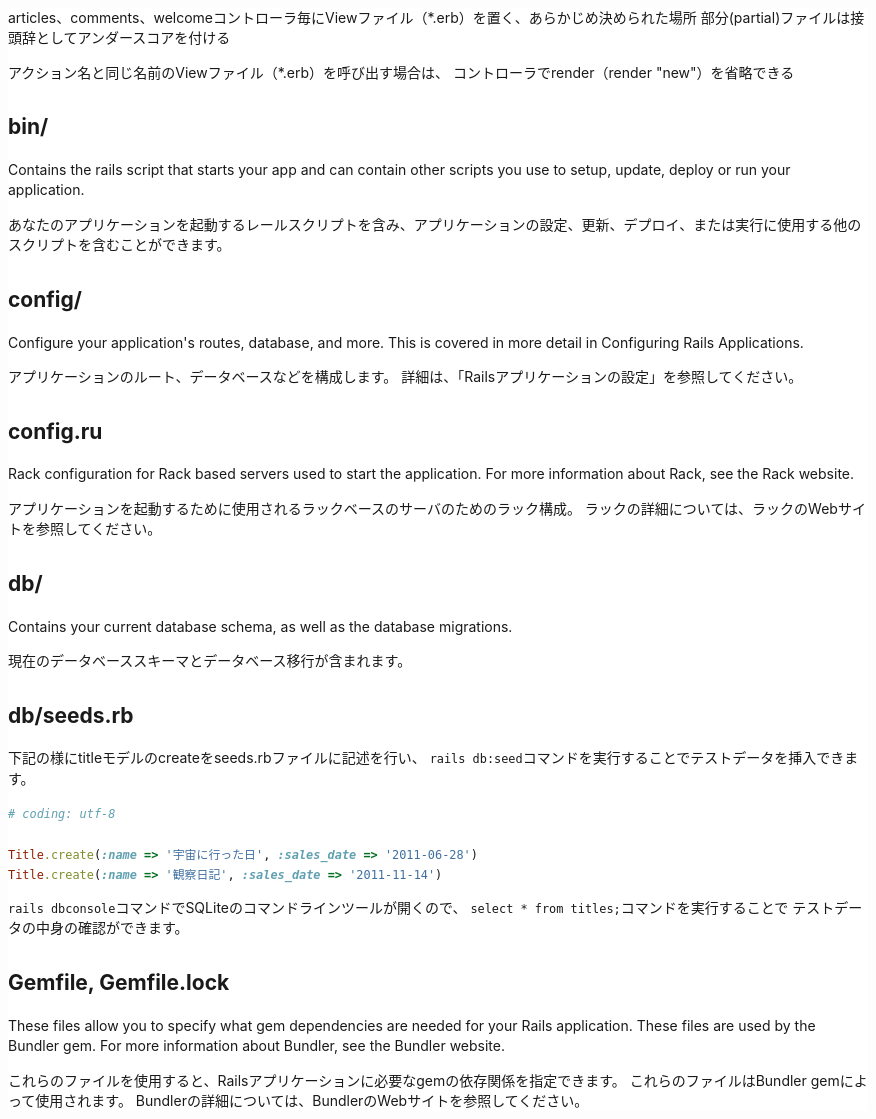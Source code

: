 articles、comments、welcomeコントローラ毎にViewファイル（*.erb）を置く、あらかじめ決められた場所
部分(partial)ファイルは接頭辞としてアンダースコアを付ける

アクション名と同じ名前のViewファイル（*.erb）を呼び出す場合は、
コントローラでrender（render "new"）を省略できる

## bin/
Contains the rails script that starts your app and can contain other scripts you use to setup, update, deploy or run your application.

あなたのアプリケーションを起動するレールスクリプトを含み、アプリケーションの設定、更新、デプロイ、または実行に使用する他のスクリプトを含むことができます。

## config/
Configure your application's routes, database, and more. This is covered in more detail in Configuring Rails Applications.

アプリケーションのルート、データベースなどを構成します。 詳細は、「Railsアプリケーションの設定」を参照してください。

## config.ru
Rack configuration for Rack based servers used to start the application. For more information about Rack, see the Rack website.

アプリケーションを起動するために使用されるラックベースのサーバのためのラック構成。 ラックの詳細については、ラックのWebサイトを参照してください。

## db/
Contains your current database schema, as well as the database migrations.

現在のデータベーススキーマとデータベース移行が含まれます。

## db/seeds.rb

下記の様にtitleモデルのcreateをseeds.rbファイルに記述を行い、
`rails db:seed`コマンドを実行することでテストデータを挿入できます。

```rb
# coding: utf-8

Title.create(:name => '宇宙に行った日', :sales_date => '2011-06-28')
Title.create(:name => '観察日記', :sales_date => '2011-11-14')
```

`rails dbconsole`コマンドでSQLiteのコマンドラインツールが開くので、
`select * from titles;`コマンドを実行することで
テストデータの中身の確認ができます。

## Gemfile, Gemfile.lock
These files allow you to specify what gem dependencies are needed for your Rails application. These files are used by the Bundler gem. For more information about Bundler, see the Bundler website.

これらのファイルを使用すると、Railsアプリケーションに必要なgemの依存関係を指定できます。 これらのファイルはBundler gemによって使用されます。 Bundlerの詳細については、BundlerのWebサイトを参照してください。
